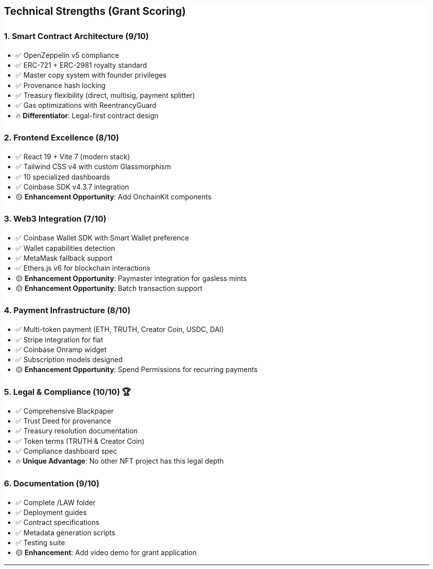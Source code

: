 
## Technical Strengths (Grant Scoring)

### 1. Smart Contract Architecture (9/10)
- ✅ OpenZeppelin v5 compliance
- ✅ ERC-721 + ERC-2981 royalty standard
- ✅ Master copy system with founder privileges
- ✅ Provenance hash locking
- ✅ Treasury flexibility (direct, multisig, payment splitter)
- ✅ Gas optimizations with ReentrancyGuard
- 🔥 **Differentiator**: Legal-first contract design

### 2. Frontend Excellence (8/10)
- ✅ React 19 + Vite 7 (modern stack)
- ✅ Tailwind CSS v4 with custom Glassmorphism
- ✅ 10 specialized dashboards
- ✅ Coinbase SDK v4.3.7 integration
- 🟡 **Enhancement Opportunity**: Add OnchainKit components

### 3. Web3 Integration (7/10)
- ✅ Coinbase Wallet SDK with Smart Wallet preference
- ✅ Wallet capabilities detection
- ✅ MetaMask fallback support
- ✅ Ethers.js v6 for blockchain interactions
- 🟡 **Enhancement Opportunity**: Paymaster integration for gasless mints
- 🟡 **Enhancement Opportunity**: Batch transaction support

### 4. Payment Infrastructure (8/10)
- ✅ Multi-token payment (ETH, TRUTH, Creator Coin, USDC, DAI)
- ✅ Stripe integration for fiat
- ✅ Coinbase Onramp widget
- ✅ Subscription models designed
- 🟡 **Enhancement Opportunity**: Spend Permissions for recurring payments

### 5. Legal & Compliance (10/10) 🏆
- ✅ Comprehensive Blackpaper
- ✅ Trust Deed for provenance
- ✅ Treasury resolution documentation
- ✅ Token terms (TRUTH & Creator Coin)
- ✅ Compliance dashboard spec
- 🔥 **Unique Advantage**: No other NFT project has this legal depth

### 6. Documentation (9/10)
- ✅ Complete /LAW folder
- ✅ Deployment guides
- ✅ Contract specifications
- ✅ Metadata generation scripts
- ✅ Testing suite
- 🟡 **Enhancement**: Add video demo for grant application

---